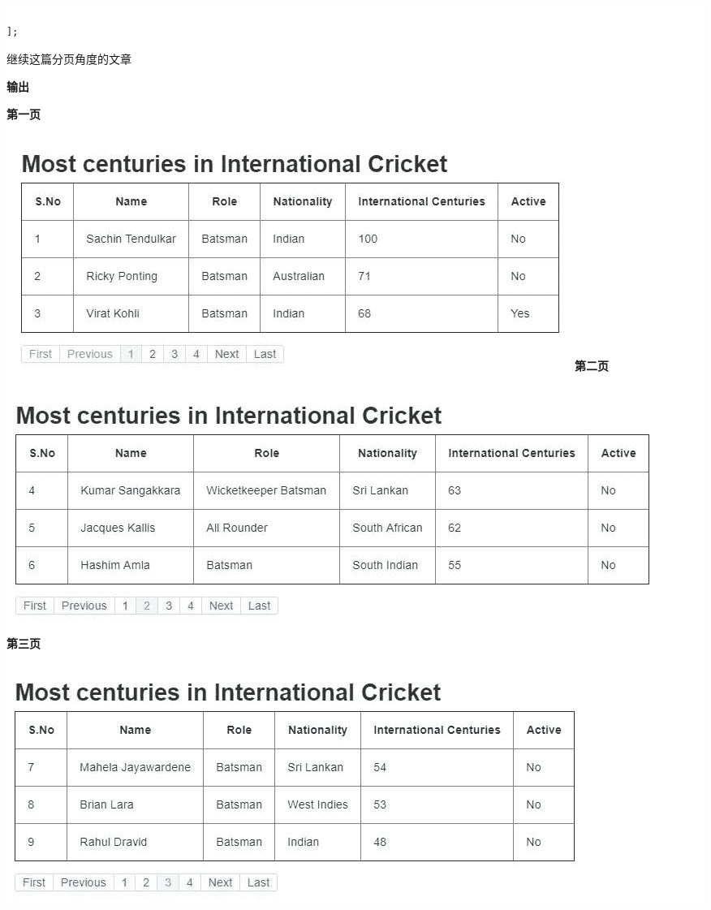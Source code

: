 ```

];

```

继续这篇分页角度的文章

**输出**

**第一页**

![Output- Pagination-Angular JS- Edureka](img/62cbcd84064f0c59d0d473af73c10f18.png) **第二页**

![Output- Pagination-in-Angular JS- Edureka](img/bfa9bce067be553f661909cd350f31e3.png)

**第三页**

![Output- 2](img/f5ea136529b7ec4c9c1da017c5d45b0f.png)
